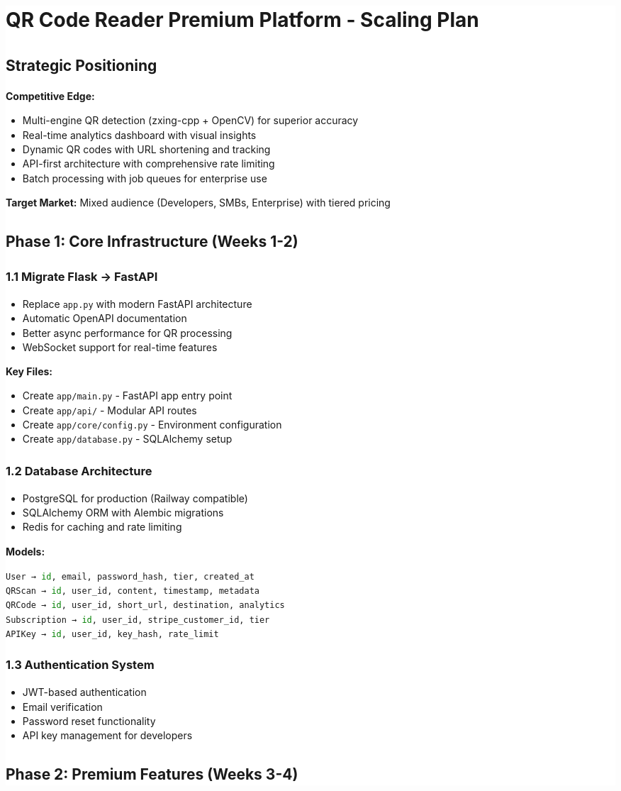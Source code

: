 
# QR Code Reader Premium Platform - Scaling Plan

## Strategic Positioning

**Competitive Edge:**
- Multi-engine QR detection (zxing-cpp + OpenCV) for superior accuracy
- Real-time analytics dashboard with visual insights
- Dynamic QR codes with URL shortening and tracking
- API-first architecture with comprehensive rate limiting
- Batch processing with job queues for enterprise use

**Target Market:** Mixed audience (Developers, SMBs, Enterprise) with tiered pricing

## Phase 1: Core Infrastructure (Weeks 1-2)

### 1.1 Migrate Flask → FastAPI
- Replace `app.py` with modern FastAPI architecture
- Automatic OpenAPI documentation
- Better async performance for QR processing
- WebSocket support for real-time features

**Key Files:**
- Create `app/main.py` - FastAPI app entry point
- Create `app/api/` - Modular API routes
- Create `app/core/config.py` - Environment configuration
- Create `app/database.py` - SQLAlchemy setup

### 1.2 Database Architecture
- PostgreSQL for production (Railway compatible)
- SQLAlchemy ORM with Alembic migrations
- Redis for caching and rate limiting

**Models:**
```python
User → id, email, password_hash, tier, created_at
QRScan → id, user_id, content, timestamp, metadata
QRCode → id, user_id, short_url, destination, analytics
Subscription → id, user_id, stripe_customer_id, tier
APIKey → id, user_id, key_hash, rate_limit
```

### 1.3 Authentication System
- JWT-based authentication
- Email verification
- Password reset functionality
- API key management for developers

## Phase 2: Premium Features (Weeks 3-4)
